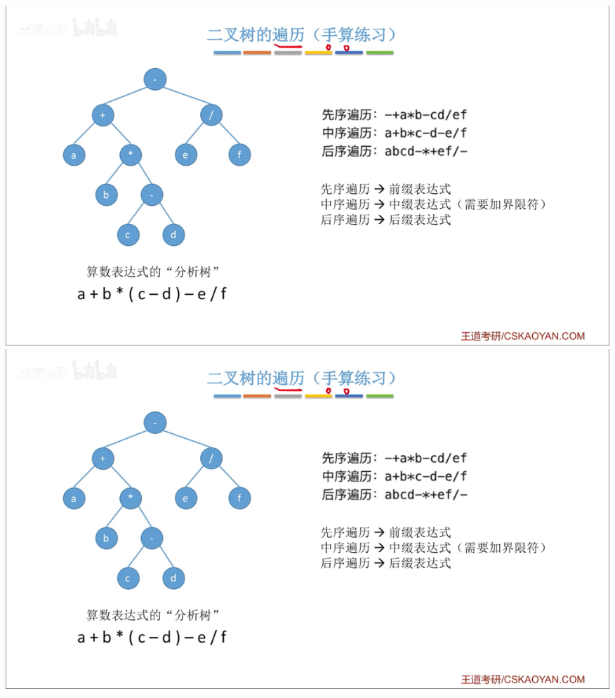 ![](../../../../themes/yilia/source/img/datastruct/5_tree/bintree/7.png)
![数据结构](/img/datastruct/5_tree/bintree/7.png)